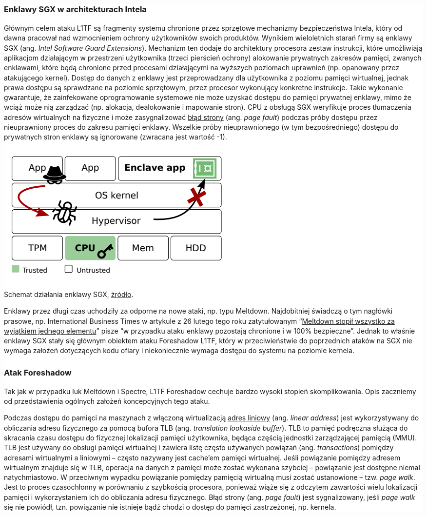 ### Enklawy SGX w architekturach Intela

Głównym celem ataku L1TF są fragmenty systemu chronione przez sprzętowe mechanizmy bezpieczeństwa Intela, który od dawna pracował nad wzmocnieniem ochrony użytkowników swoich produktów. Wynikiem wieloletnich starań firmy są enklawy SGX (ang. *Intel Software Guard Extensions*). Mechanizm ten dodaje do architektury procesora zestaw instrukcji, które umożliwiają aplikacjom działającym w przestrzeni użytkownika (trzeci pierścień ochrony) alokowanie prywatnych zakresów pamięci, zwanych enklawami, które będą chronione przed procesami działającymi na wyższych poziomach uprawnień (np. opanowany przez atakującego kernel). Dostęp do danych z enklawy jest przeprowadzany dla użytkownika z poziomu pamięci wirtualnej, jednak prawa dostępu są sprawdzane na poziomie sprzętowym, przez procesor wykonujący konkretne instrukcje. Takie wykonanie gwarantuje, że zainfekowane oprogramowanie systemowe nie może uzyskać dostępu do pamięci prywatnej enklawy, mimo że wciąż może nią zarządzać (np. alokacja, dealokowanie i mapowanie stron). CPU z obsługą SGX weryfikuje proces tłumaczenia adresów wirtualnych na fizyczne i może zasygnalizować [błąd strony](https://en.wikipedia.org/wiki/Page_fault) (ang. *page fault*) podczas próby dostępu przez nieuprawniony proces do zakresu pamięci enklawy. Wszelkie próby nieuprawnionego (w tym bezpośredniego) dostępu do prywatnych stron enklawy są ignorowane (zwracana jest wartość -1).

![img](/download/l1tf_2.png)

Schemat działania enklawy SGX, [źródło](https://www.usenix.org/sites/default/files/conference/protected-files/security18_slides_bulck.pdf).

Enklawy przez długi czas uchodziły za odporne na nowe ataki, np. typu Meltdown. Najdobitniej świadczą o tym nagłówki prasowe, np. International Business Times w artykule z 26 lutego tego roku zatytułowanym  “[Meltdown stopił wszystko za wyjątkiem jednego elementu](https://web.archive.org/web/20180617022540/https://www.ibtimes.co.uk/meltdown-melted-down-everything-except-one-thing-1663785)” pisze “w przypadku ataku enklawy pozostają chronione i w 100% bezpieczne”.  Jednak to właśnie enklawy SGX stały się głównym obiektem ataku Foreshadow L1TF, który w przeciwieństwie do poprzednich ataków na SGX nie wymaga założeń dotyczących kodu ofiary i niekoniecznie wymaga dostępu do systemu na poziomie kernela.

### Atak Foreshadow

Tak jak w przypadku luk Meltdown i Spectre, L1TF Foreshadow cechuje bardzo wysoki stopień skomplikowania. Opis zaczniemy od przedstawienia ogólnych założeń koncepcyjnych tego ataku.

Podczas dostępu do pamięci na maszynach z włączoną wirtualizacją [adres liniowy](http://www.on-time.com/rtos-32-docs/rttarget-32/programming-manual/x86-cpu/protected-mode/virtual-linear-and-physical-addresses.htm) (ang. *linear address*) jest wykorzystywany do obliczania adresu fizycznego za pomocą bufora TLB (ang. *translation lookaside buffer*). TLB to pamięć podręczna służąca do skracania czasu dostępu do fizycznej lokalizacji pamięci użytkownika, będąca częścią jednostki zarządzającej pamięcią (MMU). TLB jest używany do obsługi pamięci wirtualnej i zawiera listę często używanych powiązań (ang. *transactions*) pomiędzy adresami wirtualnymi a liniowymi – często nazywany jest cache’em pamięci wirtualnej. Jeśli powiązanie pomiędzy adresem wirtualnym znajduje się w TLB, operacja na danych z pamięci może zostać wykonana szybciej – powiązanie jest dostępne niemal natychmiastowo. W przeciwnym wypadku powiązanie pomiędzy pamięcią wirtualną musi zostać ustanowione – tzw. *page walk*. Jest to proces czasochłonny w porównaniu z szybkością procesora, ponieważ wiąże się z odczytem zawartości wielu lokalizacji pamięci i wykorzystaniem ich do obliczania adresu fizycznego. Błąd strony (ang. *page fault*) jest sygnalizowany, jeśli  *page walk* się nie powiódł, tzn. powiązanie nie istnieje bądź chodzi o dostęp do pamięci zastrzeżonej, np. kernela.
